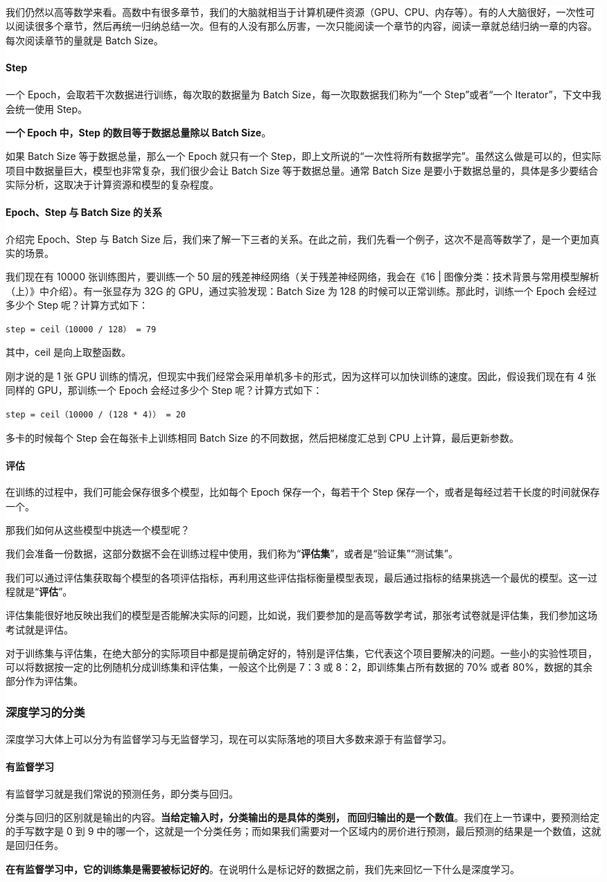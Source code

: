 我们仍然以高等数学来看。高数中有很多章节，我们的大脑就相当于计算机硬件资源（GPU、CPU、内存等）。有的人大脑很好，一次性可以阅读很多个章节，然后再统一归纳总结一次。但有的人没有那么厉害，一次只能阅读一个章节的内容，阅读一章就总结归纳一章的内容。每次阅读章节的量就是 Batch Size。

#### Step

一个 Epoch，会取若干次数据进行训练，每次取的数据量为 Batch Size，每一次取数据我们称为“一个 Step”或者“一个 Iterator”，下文中我会统一使用 Step。

**一个 Epoch 中，Step 的数目等于数据总量除以 Batch Size**。

如果 Batch Size 等于数据总量，那么一个 Epoch 就只有一个 Step，即上文所说的“一次性将所有数据学完”。虽然这么做是可以的，但实际项目中数据量巨大，模型也非常复杂，我们很少会让 Batch Size 等于数据总量。通常 Batch Size 是要小于数据总量的，具体是多少要结合实际分析，这取决于计算资源和模型的复杂程度。

#### Epoch、Step 与 Batch Size 的关系

介绍完 Epoch、Step 与 Batch Size 后，我们来了解一下三者的关系。在此之前，我们先看一个例子，这次不是高等数学了，是一个更加真实的场景。

我们现在有 10000 张训练图片，要训练一个 50 层的残差神经网络（关于残差神经网络，我会在《16 | 图像分类：技术背景与常用模型解析（上）》中介绍）。有一张显存为 32G 的 GPU，通过实验发现：Batch Size 为 128 的时候可以正常训练。那此时，训练一个 Epoch 会经过多少个 Step 呢？计算方式如下：

```
step = ceil（10000 / 128） = 79
```

其中，ceil 是向上取整函数。

刚才说的是 1 张 GPU 训练的情况，但现实中我们经常会采用单机多卡的形式，因为这样可以加快训练的速度。因此，假设我们现在有 4 张同样的 GPU，那训练一个 Epoch 会经过多少个 Step 呢？计算方式如下：

```
step = ceil（10000 / (128 * 4)） = 20
```

多卡的时候每个 Step 会在每张卡上训练相同 Batch Size 的不同数据，然后把梯度汇总到 CPU 上计算，最后更新参数。

#### 评估

在训练的过程中，我们可能会保存很多个模型，比如每个 Epoch 保存一个，每若干个 Step 保存一个，或者是每经过若干长度的时间就保存一个。

那我们如何从这些模型中挑选一个模型呢？

我们会准备一份数据，这部分数据不会在训练过程中使用，我们称为“**评估集**”，或者是“验证集”“测试集”。

我们可以通过评估集获取每个模型的各项评估指标，再利用这些评估指标衡量模型表现，最后通过指标的结果挑选一个最优的模型。这一过程就是“**评估**”。

评估集能很好地反映出我们的模型是否能解决实际的问题，比如说，我们要参加的是高等数学考试，那张考试卷就是评估集，我们参加这场考试就是评估。

对于训练集与评估集，在绝大部分的实际项目中都是提前确定好的，特别是评估集，它代表这个项目要解决的问题。一些小的实验性项目，可以将数据按一定的比例随机分成训练集和评估集，一般这个比例是 7：3 或 8：2，即训练集占所有数据的 70% 或者 80%，数据的其余部分作为评估集。

### 深度学习的分类

深度学习大体上可以分为有监督学习与无监督学习，现在可以实际落地的项目大多数来源于有监督学习。

#### 有监督学习

有监督学习就是我们常说的预测任务，即分类与回归。

分类与回归的区别就是输出的内容。**当给定输入时，分类输出的是具体的类别， 而回归输出的是一个数值**。我们在上一节课中，要预测给定的手写数字是 0 到 9 中的哪一个，这就是一个分类任务；而如果我们需要对一个区域内的房价进行预测，最后预测的结果是一个数值，这就是回归任务。

**在有监督学习中，它的训练集是需要被标记好的**。在说明什么是标记好的数据之前，我们先来回忆一下什么是深度学习。
